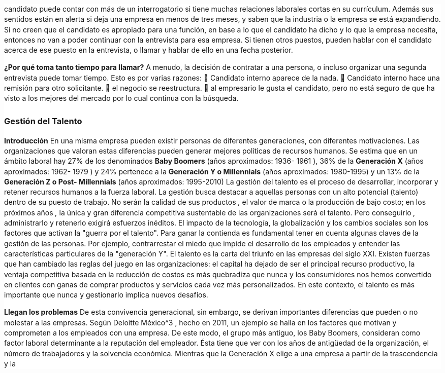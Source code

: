 
candidato puede contar con más de un interrogatorio si tiene muchas
relaciones laborales cortas en su currículum. Además sus sentidos están en
alerta si deja una empresa en menos de tres meses, y saben que la industria o
la empresa se está expandiendo. Si no creen que el candidato es apropiado
para una función, en base a lo que el candidato ha dicho y lo que la empresa
necesita, entonces no van a poder continuar con la entrevista para esa
empresa. Si tienen otros puestos, pueden hablar con el candidato acerca de
ese puesto en la entrevista, o llamar y hablar de ello en una fecha posterior.

**¿Por qué toma tanto tiempo para llamar?** A menudo, la decisión de
contratar a una persona, o incluso organizar una segunda entrevista puede
tomar tiempo. Esto es por varias razones:
 Candidato interno aparece de la nada.
 Candidato interno hace una remisión para otro solicitante.
 el negocio se reestructura.
 al empresario le gusta el candidato, pero no está seguro de que
ha visto a los mejores del mercado por lo cual continua con la
búsqueda.


### Gestión del Talento

**Introducción**
En una misma empresa pueden existir personas de diferentes
generaciones, con diferentes motivaciones. Las organizaciones que valoran
estas diferencias pueden generar mejores políticas de recursos humanos. Se
estima que en un ámbito laboral hay 27% de los denominados **Baby
Boomers** (años aproximados: 1936- 1961 ), 36% de la **Generación X** (años
aproximados: 1962- 1979 ) y 24% pertenece a la **Generación Y o Millennials**
(años aproximados: 1980-1995) y un 13% de la **Generación Z o Post-
Millennials** (años aproximados: 1995-2010)
La gestión del talento es el proceso de desarrollar, incorporar y retener
recursos humanos a la fuerza laboral. La gestión busca destacar a aquellas
personas con un alto potencial (talento) dentro de su puesto de trabajo. No
serán la calidad de sus productos _,_ el valor de marca o la producción de bajo
costo; en los próximos años _,_ la única y gran diferencia competitiva sustentable
de las organizaciones será el talento. Pero conseguirlo _,_ administrarlo y
retenerlo exigirá esfuerzos inéditos.
El impacto de la tecnología, la globalización y los cambios sociales son
los factores que activan la "guerra por el talento". Para ganar la contienda es
fundamental tener en cuenta algunas claves de la gestión de las personas. Por
ejemplo, contrarrestar el miedo que impide el desarrollo de los empleados y
entender las características particulares de la "generación Y".
El talento es la carta del triunfo en las empresas del siglo XXI. Existen
fuerzas que han cambiado las reglas del juego en las organizaciones: el capital
ha dejado de ser el principal recurso productivo, la ventaja competitiva basada
en la reducción de costos es más quebradiza que nunca y los consumidores
nos hemos convertido en clientes con ganas de comprar productos y servicios
cada vez más personalizados. En este contexto, el talento es más importante
que nunca y gestionarlo implica nuevos desafíos.

**Llegan los problemas**
De esta convivencia generacional, sin embargo, se derivan importantes
diferencias que pueden o no molestar a las empresas. Según Deloitte México^3 ,
hecho en 2011, un ejemplo se halla en los factores que motivan y
comprometen a los empleados con una empresa. De este modo, el grupo más
antiguo, los Baby Boomers, consideran como factor laboral determinante a la
reputación del empleador. Ésta tiene que ver con los años de antigüedad de la
organización, el número de trabajadores y la solvencia económica. Mientras
que la Generación X elige a una empresa a partir de la trascendencia y la
